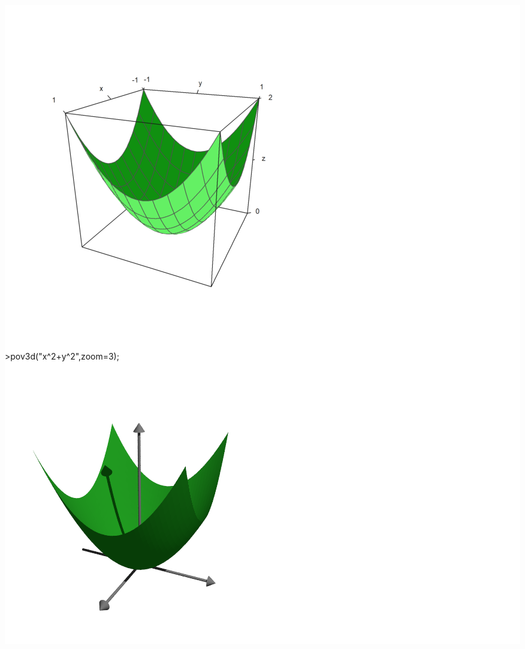
![images/EMT4Plot3D_Muhamad%20Naufal%20Zaky-069.png](images/EMT4Plot3D_Muhamad%20Naufal%20Zaky-069.png)

\>pov3d("x^2+y^2",zoom=3);


![images/EMT4Plot3D_Muhamad%20Naufal%20Zaky-070.png](images/EMT4Plot3D_Muhamad%20Naufal%20Zaky-070.png)
